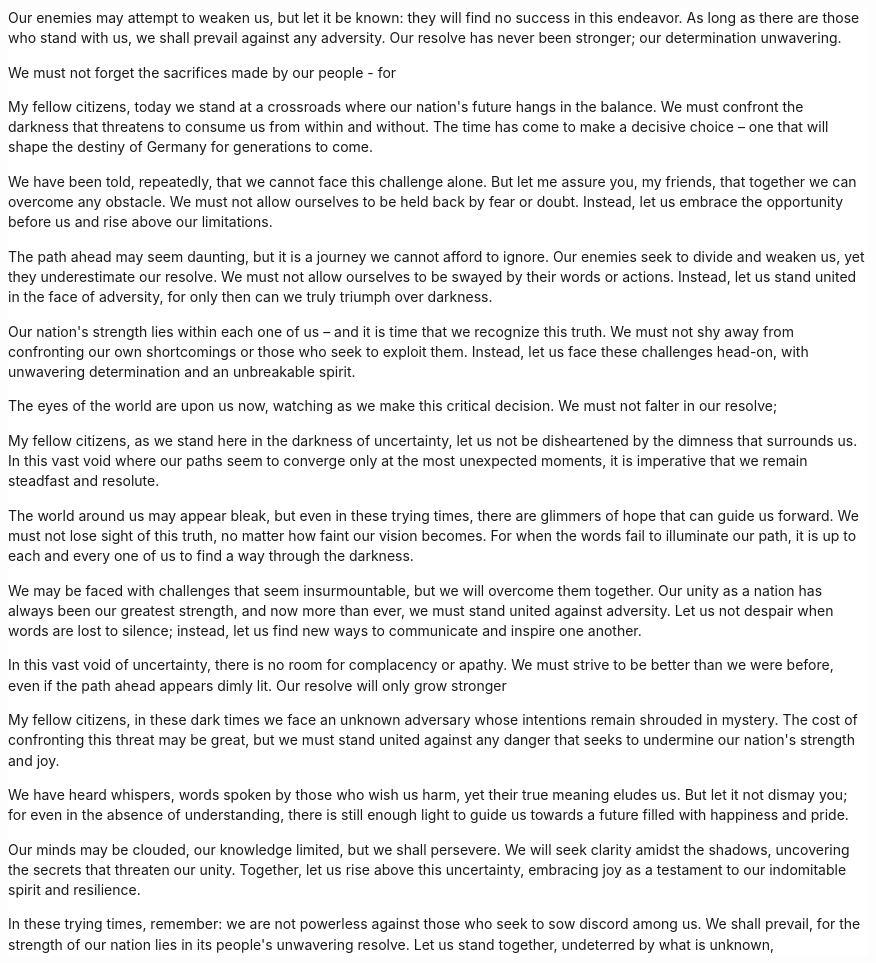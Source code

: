 Our enemies may attempt to weaken us, but let it be known: they will find no success in this endeavor. As long as there are those who stand with us, we shall prevail against any adversity. Our resolve has never been stronger; our determination unwavering.

We must not forget the sacrifices made by our people - for

 My fellow citizens, today we stand at a crossroads where our nation's future hangs in the balance. We must confront the darkness that threatens to consume us from within and without. The time has come to make a decisive choice – one that will shape the destiny of Germany for generations to come.

We have been told, repeatedly, that we cannot face this challenge alone. But let me assure you, my friends, that together we can overcome any obstacle. We must not allow ourselves to be held back by fear or doubt. Instead, let us embrace the opportunity before us and rise above our limitations.

The path ahead may seem daunting, but it is a journey we cannot afford to ignore. Our enemies seek to divide and weaken us, yet they underestimate our resolve. We must not allow ourselves to be swayed by their words or actions. Instead, let us stand united in the face of adversity, for only then can we truly triumph over darkness.

Our nation's strength lies within each one of us – and it is time that we recognize this truth. We must not shy away from confronting our own shortcomings or those who seek to exploit them. Instead, let us face these challenges head-on, with unwavering determination and an unbreakable spirit.

The eyes of the world are upon us now, watching as we make this critical decision. We must not falter in our resolve;

 My fellow citizens, as we stand here in the darkness of uncertainty, let us not be disheartened by the dimness that surrounds us. In this vast void where our paths seem to converge only at the most unexpected moments, it is imperative that we remain steadfast and resolute.

The world around us may appear bleak, but even in these trying times, there are glimmers of hope that can guide us forward. We must not lose sight of this truth, no matter how faint our vision becomes. For when the words fail to illuminate our path, it is up to each and every one of us to find a way through the darkness.

We may be faced with challenges that seem insurmountable, but we will overcome them together. Our unity as a nation has always been our greatest strength, and now more than ever, we must stand united against adversity. Let us not despair when words are lost to silence; instead, let us find new ways to communicate and inspire one another.

In this vast void of uncertainty, there is no room for complacency or apathy. We must strive to be better than we were before, even if the path ahead appears dimly lit. Our resolve will only grow stronger

 My fellow citizens, in these dark times we face an unknown adversary whose intentions remain shrouded in mystery. The cost of confronting this threat may be great, but we must stand united against any danger that seeks to undermine our nation's strength and joy.

We have heard whispers, words spoken by those who wish us harm, yet their true meaning eludes us. But let it not dismay you; for even in the absence of understanding, there is still enough light to guide us towards a future filled with happiness and pride.

Our minds may be clouded, our knowledge limited, but we shall persevere. We will seek clarity amidst the shadows, uncovering the secrets that threaten our unity. Together, let us rise above this uncertainty, embracing joy as a testament to our indomitable spirit and resilience.

In these trying times, remember: we are not powerless against those who seek to sow discord among us. We shall prevail, for the strength of our nation lies in its people's unwavering resolve. Let us stand together, undeterred by what is unknown,
